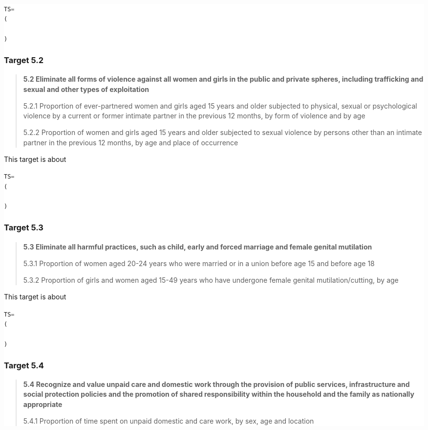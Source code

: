 
```py
TS=
(

)
```

### Target 5.2

> **5.2 Eliminate all forms of violence against all women and girls in the public and private spheres, including trafficking and sexual and other types of exploitation**
>
> 5.2.1 Proportion of ever-partnered women and girls aged 15 years and older subjected to physical, sexual or psychological violence by a current or former intimate partner in the previous 12 months, by form of violence and by age
>
> 5.2.2 Proportion of women and girls aged 15 years and older subjected to sexual violence by persons other than an intimate partner in the previous 12 months, by age and place of occurrence

This target is about 

```py
TS=
(

)
```

### Target 5.3

> **5.3 Eliminate all harmful practices, such as child, early and forced marriage and female genital mutilation**
>
> 5.3.1 Proportion of women aged 20-24 years who were married or in a union before age 15 and before age 18
>
> 5.3.2 Proportion of girls and women aged 15-49 years who have undergone female genital mutilation/cutting, by age

This target is about 

```py
TS=
(

)
```

### Target 5.4

> **5.4 Recognize and value unpaid care and domestic work through the provision of public services, infrastructure and social protection policies and the promotion of shared responsibility within the household and the family as nationally appropriate**
>
> 5.4.1 Proportion of time spent on unpaid domestic and care work, by sex, age and location
